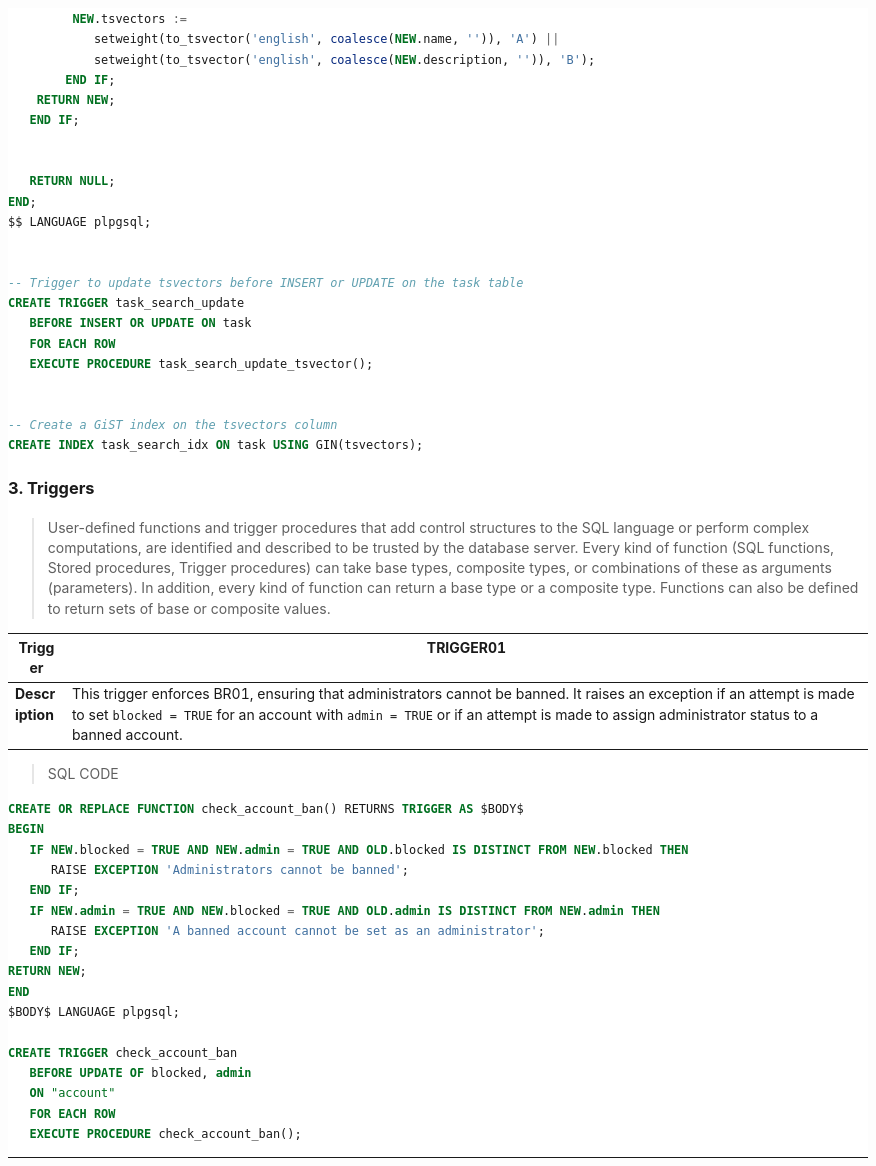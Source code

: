 ``` sql 
         NEW.tsvectors := 
            setweight(to_tsvector('english', coalesce(NEW.name, '')), 'A') || 
            setweight(to_tsvector('english', coalesce(NEW.description, '')), 'B');
      	END IF;
	RETURN NEW;
   END IF;


   RETURN NULL; 
END;
$$ LANGUAGE plpgsql;


-- Trigger to update tsvectors before INSERT or UPDATE on the task table
CREATE TRIGGER task_search_update 
   BEFORE INSERT OR UPDATE ON task 
   FOR EACH ROW 
   EXECUTE PROCEDURE task_search_update_tsvector();


-- Create a GiST index on the tsvectors column
CREATE INDEX task_search_idx ON task USING GIN(tsvectors);
```


### 3. Triggers
 
> User-defined functions and trigger procedures that add control structures to the SQL language or perform complex computations, are identified and described to be trusted by the database server. Every kind of function (SQL functions, Stored procedures, Trigger procedures) can take base types, composite types, or combinations of these as arguments (parameters). In addition, every kind of function can return a base type or a composite type. Functions can also be defined to return sets of base or composite values.  

| **Trigger**      | TRIGGER01                              |
|------------------|----------------------------------------|
| **Description**  | This trigger enforces BR01, ensuring that administrators cannot be banned. It raises an exception if an attempt is made to set `blocked = TRUE` for an account with `admin = TRUE` or if an attempt is made to assign administrator status to a banned account. |
> SQL CODE
      
```sql
CREATE OR REPLACE FUNCTION check_account_ban() RETURNS TRIGGER AS $BODY$
BEGIN
   IF NEW.blocked = TRUE AND NEW.admin = TRUE AND OLD.blocked IS DISTINCT FROM NEW.blocked THEN
      RAISE EXCEPTION 'Administrators cannot be banned';
   END IF;
   IF NEW.admin = TRUE AND NEW.blocked = TRUE AND OLD.admin IS DISTINCT FROM NEW.admin THEN
      RAISE EXCEPTION 'A banned account cannot be set as an administrator';
   END IF;
RETURN NEW;
END
$BODY$ LANGUAGE plpgsql;

CREATE TRIGGER check_account_ban
   BEFORE UPDATE OF blocked, admin
   ON "account"
   FOR EACH ROW
   EXECUTE PROCEDURE check_account_ban();
```

---